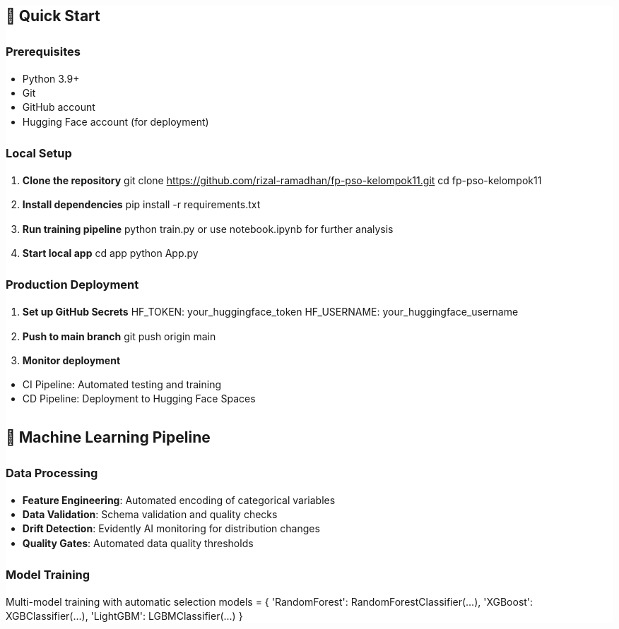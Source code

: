 ## 🚀 Quick Start

### Prerequisites

- Python 3.9+
- Git
- GitHub account
- Hugging Face account (for deployment)

### Local Setup

1. **Clone the repository**
git clone https://github.com/rizal-ramadhan/fp-pso-kelompok11.git
cd fp-pso-kelompok11

2. **Install dependencies**
pip install -r requirements.txt

3. **Run training pipeline**
python train.py or use notebook.ipynb for further analysis

4. **Start local app**
cd app
python App.py


### Production Deployment

1. **Set up GitHub Secrets**
HF_TOKEN: your_huggingface_token
HF_USERNAME: your_huggingface_username

2. **Push to main branch**
git push origin main


3. **Monitor deployment**
- CI Pipeline: Automated testing and training
- CD Pipeline: Deployment to Hugging Face Spaces

## 🤖 Machine Learning Pipeline

### Data Processing

- **Feature Engineering**: Automated encoding of categorical variables
- **Data Validation**: Schema validation and quality checks
- **Drift Detection**: Evidently AI monitoring for distribution changes
- **Quality Gates**: Automated data quality thresholds

### Model Training

Multi-model training with automatic selection
models = {
'RandomForest': RandomForestClassifier(...),
'XGBoost': XGBClassifier(...),
'LightGBM': LGBMClassifier(...)
}
